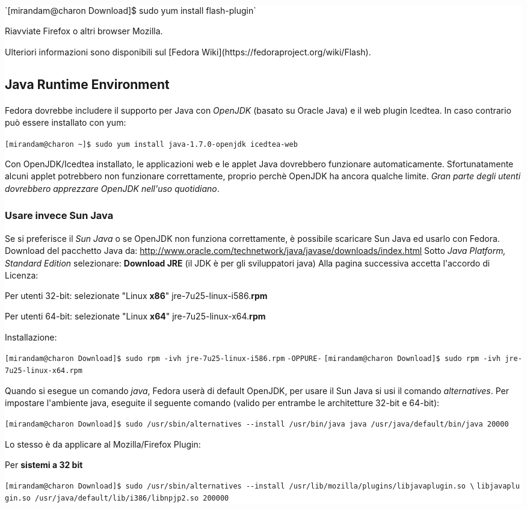 </li>
`[mirandam@charon Download]$ sudo yum install flash-plugin`

Riavviate Firefox o altri browser Mozilla.

</ol>
Ulteriori informazioni sono disponibili sul [Fedora Wiki](https://fedoraproject.org/wiki/Flash).

Java Runtime Environment
------------------------

Fedora dovrebbe includere il supporto per Java con *OpenJDK* (basato su Oracle Java) e il web plugin Icedtea. In caso contrario può essere installato con yum:

`[mirandam@charon ~]$ sudo yum install java-1.7.0-openjdk icedtea-web`

Con OpenJDK/Icedtea installato, le applicazioni web e le applet Java dovrebbero funzionare automaticamente. Sfortunatamente alcuni applet potrebbero non funzionare correttamente, proprio perchè OpenJDK ha ancora qualche limite. *Gran parte degli utenti dovrebbero apprezzare OpenJDK nell'uso quotidiano*.

### Usare invece Sun Java

Se si preferisce il *Sun Java* o se OpenJDK non funziona correttamente, è possibile scaricare Sun Java ed usarlo con Fedora.
Download del pacchetto Java da: [<http://www.oracle.com/technetwork/java/javase/downloads/index.html>](http://www.oracle.com/technetwork/java/javase/downloads/index.html)
Sotto *Java Platform, Standard Edition* selezionare: **Download JRE** (il JDK è per gli sviluppatori java)
Alla pagina successiva accetta l'accordo di Licenza:

Per utenti 32-bit: selezionate "Linux **x86**"
jre-7u25-linux-i586.**rpm**

Per utenti 64-bit: selezionate "Linux **x64**"
jre-7u25-linux-x64.**rpm**

Installazione:

`[mirandam@charon Download]$ sudo rpm -ivh jre-7u25-linux-i586.rpm`
`-OPPURE-`
`[mirandam@charon Download]$ sudo rpm -ivh jre-7u25-linux-x64.rpm`

Quando si esegue un comando *java*, Fedora userà di default OpenJDK, per usare il Sun Java si usi il comando *alternatives*.
Per impostare l'ambiente java, eseguite il seguente comando (valido per entrambe le architetture 32-bit e 64-bit):

`[mirandam@charon Download]$ sudo /usr/sbin/alternatives --install /usr/bin/java java /usr/java/default/bin/java 20000`

Lo stesso è da applicare al Mozilla/Firefox Plugin:

Per **sistemi a 32 bit**

`[mirandam@charon Download]$ sudo /usr/sbin/alternatives --install /usr/lib/mozilla/plugins/libjavaplugin.so \`
`libjavaplugin.so /usr/java/default/lib/i386/libnpjp2.so 200000`
